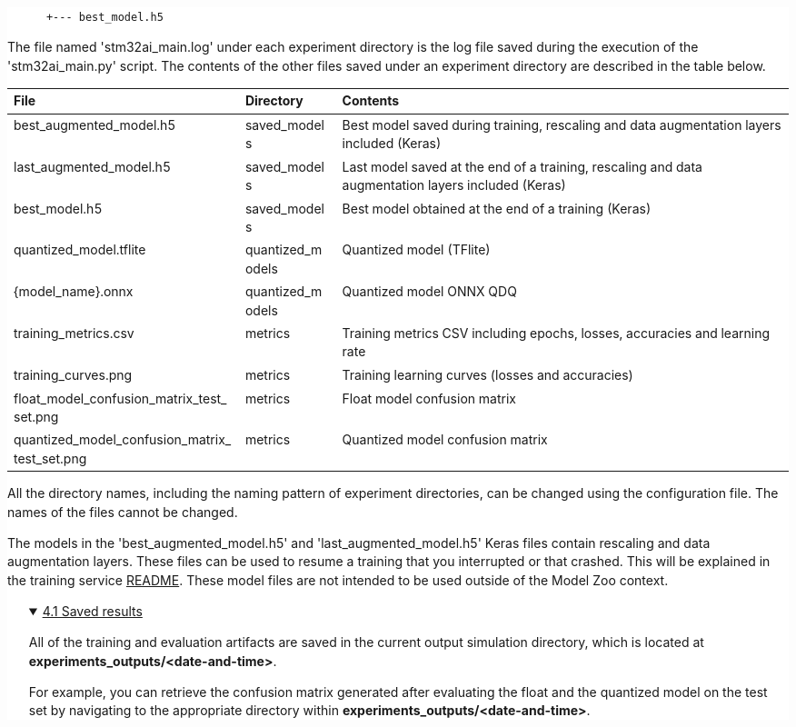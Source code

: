 ```
      +--- best_model.h5                  
```

The file named 'stm32ai_main.log' under each experiment directory is the log file saved during the execution of the 'stm32ai_main.py' script. The contents of the other files saved under an experiment directory are described in the table below.

| File                                          | Directory        | Contents                                                                                           |
|:----------------------------------------------|:-----------------|:---------------------------------------------------------------------------------------------------|
| best_augmented_model.h5                       | saved_models     | Best model saved during training, rescaling and data augmentation layers included (Keras)          |
| last_augmented_model.h5                       | saved_models     | Last model saved at the end of a training, rescaling and data augmentation layers included (Keras) |
| best_model.h5                                 | saved_models     | Best model obtained at the end of a training (Keras)                                               |
| quantized_model.tflite                        | quantized_models | Quantized model (TFlite)                                                                           |
| {model_name}.onnx                             | quantized_models | Quantized model ONNX QDQ                                                                           |  
| training_metrics.csv                          | metrics          | Training metrics CSV including epochs, losses, accuracies and learning rate                        |
| training_curves.png                           | metrics          | Training learning curves (losses and accuracies)                                                   |
| float_model_confusion_matrix_test_set.png     | metrics          | Float model confusion matrix                                                                       | 
| quantized_model_confusion_matrix_test_set.png | metrics          | Quantized model confusion matrix                                                                   |

All the directory names, including the naming pattern of experiment directories, can be changed using the configuration file. The names of the files cannot be changed.

The models in the 'best_augmented_model.h5' and 'last_augmented_model.h5' Keras files contain rescaling and data augmentation layers. These files can be used to resume a training that you interrupted or that crashed. This will be explained in the training service [README](./README_TRAINING.md). These model files are not intended to be used outside of the Model Zoo context.

<ul><details open><summary><a href="#4-1">4.1 Saved results</a></summary><a id="4-1"></a>

All of the training and evaluation artifacts are saved in the current output simulation directory, which is located at **experiments_outputs/\<date-and-time\>**.

For example, you can retrieve the confusion matrix generated after evaluating the float and the quantized model on the test set by navigating to the appropriate directory within **experiments_outputs/\<date-and-time\>**.
